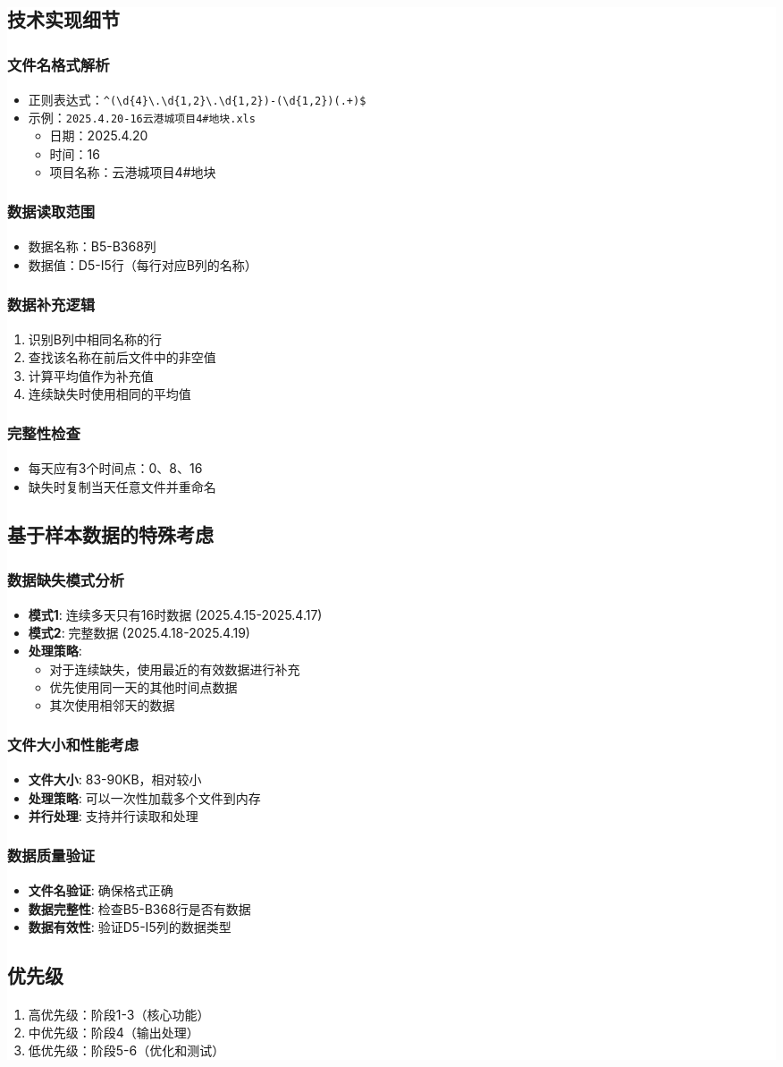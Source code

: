 ## 技术实现细节

### 文件名格式解析
- 正则表达式：`^(\d{4}\.\d{1,2}\.\d{1,2})-(\d{1,2})(.+)$`
- 示例：`2025.4.20-16云港城项目4#地块.xls`
  - 日期：2025.4.20
  - 时间：16
  - 项目名称：云港城项目4#地块

### 数据读取范围
- 数据名称：B5-B368列
- 数据值：D5-I5行（每行对应B列的名称）

### 数据补充逻辑
1. 识别B列中相同名称的行
2. 查找该名称在前后文件中的非空值
3. 计算平均值作为补充值
4. 连续缺失时使用相同的平均值

### 完整性检查
- 每天应有3个时间点：0、8、16
- 缺失时复制当天任意文件并重命名

## 基于样本数据的特殊考虑

### 数据缺失模式分析
- **模式1**: 连续多天只有16时数据 (2025.4.15-2025.4.17)
- **模式2**: 完整数据 (2025.4.18-2025.4.19)
- **处理策略**: 
  - 对于连续缺失，使用最近的有效数据进行补充
  - 优先使用同一天的其他时间点数据
  - 其次使用相邻天的数据

### 文件大小和性能考虑
- **文件大小**: 83-90KB，相对较小
- **处理策略**: 可以一次性加载多个文件到内存
- **并行处理**: 支持并行读取和处理

### 数据质量验证
- **文件名验证**: 确保格式正确
- **数据完整性**: 检查B5-B368行是否有数据
- **数据有效性**: 验证D5-I5列的数据类型

## 优先级
1. 高优先级：阶段1-3（核心功能）
2. 中优先级：阶段4（输出处理）
3. 低优先级：阶段5-6（优化和测试）
